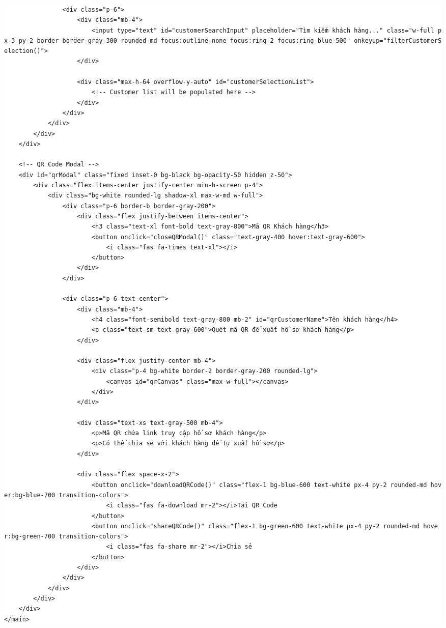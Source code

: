                     <div class="p-6">
                        <div class="mb-4">
                            <input type="text" id="customerSearchInput" placeholder="Tìm kiếm khách hàng..." class="w-full px-3 py-2 border border-gray-300 rounded-md focus:outline-none focus:ring-2 focus:ring-blue-500" onkeyup="filterCustomerSelection()">
                        </div>
                        
                        <div class="max-h-64 overflow-y-auto" id="customerSelectionList">
                            <!-- Customer list will be populated here -->
                        </div>
                    </div>
                </div>
            </div>
        </div>

        <!-- QR Code Modal -->
        <div id="qrModal" class="fixed inset-0 bg-black bg-opacity-50 hidden z-50">
            <div class="flex items-center justify-center min-h-screen p-4">
                <div class="bg-white rounded-lg shadow-xl max-w-md w-full">
                    <div class="p-6 border-b border-gray-200">
                        <div class="flex justify-between items-center">
                            <h3 class="text-xl font-bold text-gray-800">Mã QR Khách hàng</h3>
                            <button onclick="closeQRModal()" class="text-gray-400 hover:text-gray-600">
                                <i class="fas fa-times text-xl"></i>
                            </button>
                        </div>
                    </div>
                    
                    <div class="p-6 text-center">
                        <div class="mb-4">
                            <h4 class="font-semibold text-gray-800 mb-2" id="qrCustomerName">Tên khách hàng</h4>
                            <p class="text-sm text-gray-600">Quét mã QR để xuất hồ sơ khách hàng</p>
                        </div>
                        
                        <div class="flex justify-center mb-4">
                            <div class="p-4 bg-white border-2 border-gray-200 rounded-lg">
                                <canvas id="qrCanvas" class="max-w-full"></canvas>
                            </div>
                        </div>
                        
                        <div class="text-xs text-gray-500 mb-4">
                            <p>Mã QR chứa link truy cập hồ sơ khách hàng</p>
                            <p>Có thể chia sẻ với khách hàng để tự xuất hồ sơ</p>
                        </div>
                        
                        <div class="flex space-x-2">
                            <button onclick="downloadQRCode()" class="flex-1 bg-blue-600 text-white px-4 py-2 rounded-md hover:bg-blue-700 transition-colors">
                                <i class="fas fa-download mr-2"></i>Tải QR Code
                            </button>
                            <button onclick="shareQRCode()" class="flex-1 bg-green-600 text-white px-4 py-2 rounded-md hover:bg-green-700 transition-colors">
                                <i class="fas fa-share mr-2"></i>Chia sẻ
                            </button>
                        </div>
                    </div>
                </div>
            </div>
        </div>
    </main>
